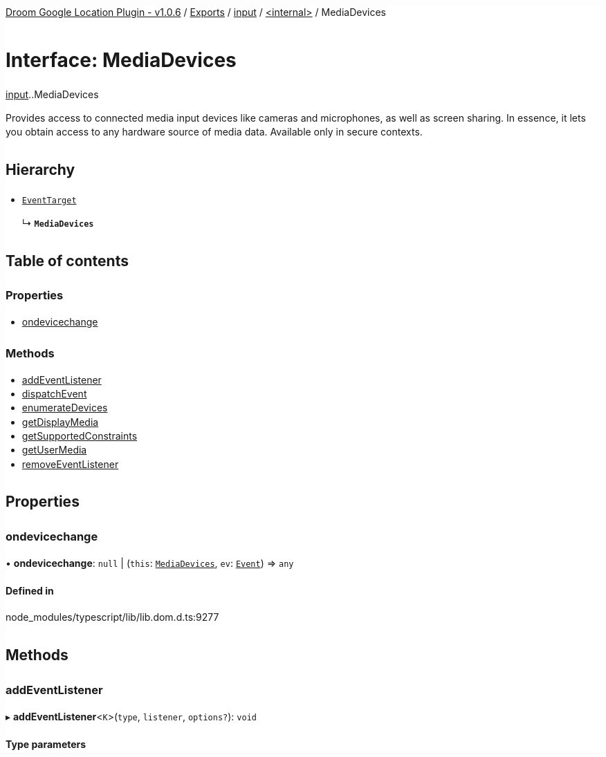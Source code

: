 [Droom Google Location Plugin - v1.0.6](../README.md) / [Exports](../modules.md) / [input](../modules/input.md) / [<internal\>](../modules/input._internal_.md) / MediaDevices

# Interface: MediaDevices

[input](../modules/input.md).[<internal>](../modules/input._internal_.md).MediaDevices

Provides access to connected media input devices like cameras and microphones, as well as screen sharing. In essence, it lets you obtain access to any hardware source of media data.
Available only in secure contexts.

## Hierarchy

- [`EventTarget`](../modules/input._internal_.md#eventtarget)

  ↳ **`MediaDevices`**

## Table of contents

### Properties

- [ondevicechange](input._internal_.MediaDevices.md#ondevicechange)

### Methods

- [addEventListener](input._internal_.MediaDevices.md#addeventlistener)
- [dispatchEvent](input._internal_.MediaDevices.md#dispatchevent)
- [enumerateDevices](input._internal_.MediaDevices.md#enumeratedevices)
- [getDisplayMedia](input._internal_.MediaDevices.md#getdisplaymedia)
- [getSupportedConstraints](input._internal_.MediaDevices.md#getsupportedconstraints)
- [getUserMedia](input._internal_.MediaDevices.md#getusermedia)
- [removeEventListener](input._internal_.MediaDevices.md#removeeventlistener)

## Properties

### ondevicechange

• **ondevicechange**: ``null`` \| (`this`: [`MediaDevices`](../modules/input._internal_.md#mediadevices), `ev`: [`Event`](../modules/input._internal_.md#event)) => `any`

#### Defined in

node_modules/typescript/lib/lib.dom.d.ts:9277

## Methods

### addEventListener

▸ **addEventListener**<`K`\>(`type`, `listener`, `options?`): `void`

#### Type parameters

